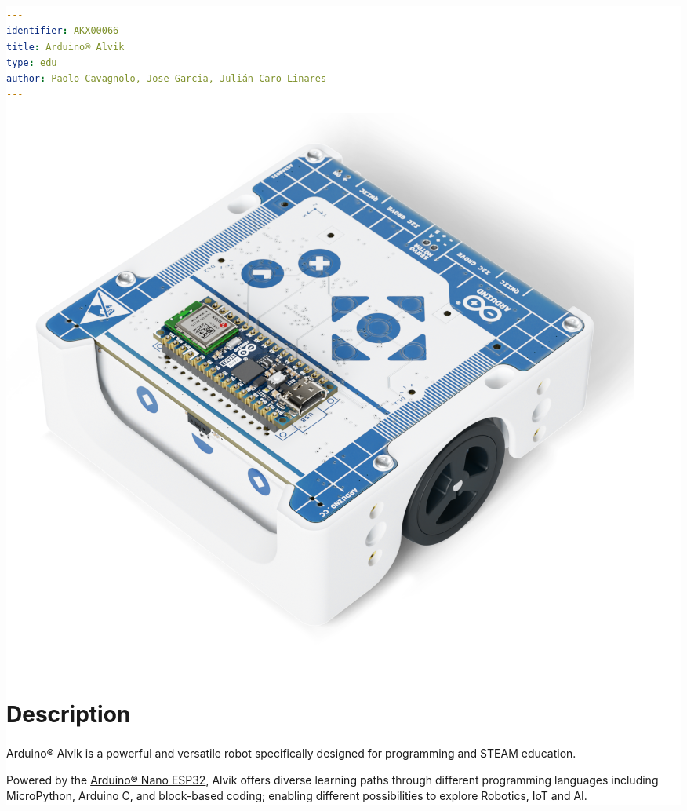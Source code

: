 ```yaml
---
identifier: AKX00066
title: Arduino® Alvik
type: edu
author: Paolo Cavagnolo, Jose Garcia, Julián Caro Linares
---
```

![](assets/perspective_front.png)

# Description
Arduino® Alvik is a powerful and versatile robot specifically designed for programming and STEAM education.

Powered by the [Arduino® Nano ESP32](https://docs.arduino.cc/hardware/nano-esp32/), Alvik offers diverse learning paths through different programming languages including MicroPython, Arduino C, and block-based coding; enabling different possibilities to explore Robotics, IoT and AI.
